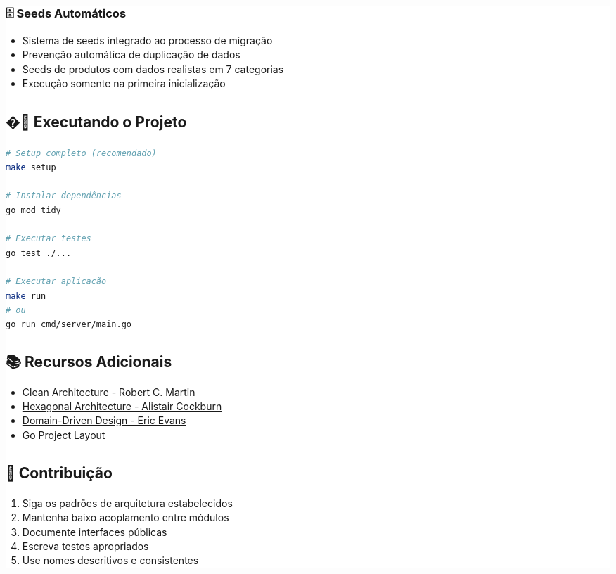 ### 🗄️ Seeds Automáticos
- Sistema de seeds integrado ao processo de migração
- Prevenção automática de duplicação de dados
- Seeds de produtos com dados realistas em 7 categorias
- Execução somente na primeira inicialização

## �🚀 Executando o Projeto

```bash
# Setup completo (recomendado)
make setup

# Instalar dependências
go mod tidy

# Executar testes
go test ./...

# Executar aplicação
make run
# ou
go run cmd/server/main.go
```

## 📚 Recursos Adicionais

- [Clean Architecture - Robert C. Martin](https://blog.cleancoder.com/uncle-bob/2012/08/13/the-clean-architecture.html)
- [Hexagonal Architecture - Alistair Cockburn](https://alistair.cockburn.us/hexagonal-architecture/)
- [Domain-Driven Design - Eric Evans](https://www.domainlanguage.com/ddd/)
- [Go Project Layout](https://github.com/golang-standards/project-layout)

## 🤝 Contribuição

1. Siga os padrões de arquitetura estabelecidos
2. Mantenha baixo acoplamento entre módulos
3. Documente interfaces públicas
4. Escreva testes apropriados
5. Use nomes descritivos e consistentes